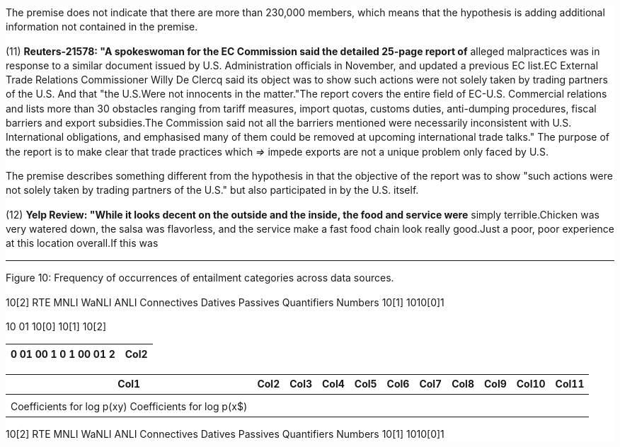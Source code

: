 The premise does not indicate that there are more than 230,000 members, which means that the hypothesis
is adding additional information not contained in the premise.

(11) **Reuters-21578: "A spokeswoman for the EC Commission said the detailed 25-page report of**
alleged malpractices was in response to a similar document issued by U.S. Administration officials
in November, and updated a previous EC list.EC External Trade Relations Commissioner Willy
De Clercq said its object was to show such actions were not solely taken by trading partners
of the U.S. And that "the U.S.Were not innocents in the matter."The report covers the entire
field of EC-U.S. Commercial relations and lists more than 30 obstacles ranging from tariff
measures, import quotas, customs duties, anti-dumping procedures, fiscal barriers and export
subsidies.The Commission said not all the barriers mentioned were necessarily inconsistent with
U.S. International obligations, and emphasised many of them could be removed at upcoming
international trade talks." The purpose of the report is to make clear that trade practices which
_⇒_
impede exports are not a unique problem only faced by U.S.

The premise describes something different from the hypothesis in that the objective of the report was to
show "such actions were not solely taken by trading partners of the U.S." but also participated in by the
U.S. itself.

(12) **Yelp Review: "While it looks decent on the outside and the inside, the food and service were**
simply terrible.Chicken was very watered down, the salsa was flavorless, and the service make a
fast food chain look really good.Just a poor, poor experience at this location overall.If this was


-----

Figure 10: Frequency of occurrences of entailment categories across data sources.


10[2] RTE MNLI WaNLI ANLI Connectives Datives Passives Quantifiers Numbers
10[1]
1010[0]1

10 01
10[0]
10[1]
10[2]

|0 01 00 1 0 1 00 01 2|Col2|
|---|---|

|Col1|Col2|Col3|Col4|Col5|Col6|Col7|Col8|Col9|Col10|Col11|
|---|---|---|---|---|---|---|---|---|---|---|
||||||||||||
|Coefficients for log p(xy) Coefficients for log p(x$)|||||||||||


10[2] RTE MNLI WaNLI ANLI Connectives Datives Passives Quantifiers Numbers
10[1]
1010[0]1
